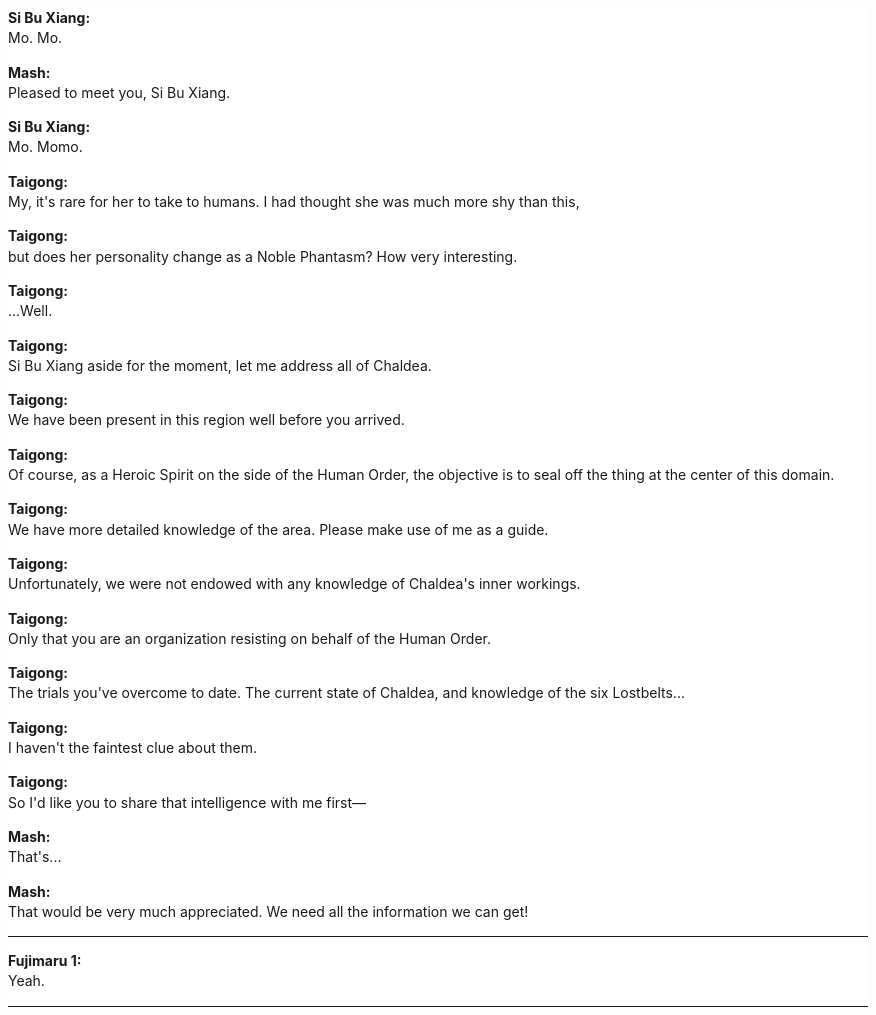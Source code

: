 **Si Bu Xiang:**   
Mo. Mo.  
  
**Mash:**   
Pleased to meet you, Si Bu Xiang.  
  
**Si Bu Xiang:**   
Mo. Momo.  
  
**Taigong:**   
My, it's rare for her to take to humans. I had thought she was much more shy than this,  
  
**Taigong:**   
but does her personality change as a Noble Phantasm? How very interesting.  
  
**Taigong:**   
...Well.  
  
**Taigong:**   
Si Bu Xiang aside for the moment, let me address all of Chaldea.  
  
**Taigong:**   
We have been present in this region well before you arrived.  
  
**Taigong:**   
Of course, as a Heroic Spirit on the side of the Human Order, the objective is to seal off the thing at the center of this domain.  
  
**Taigong:**   
We have more detailed knowledge of the area. Please make use of me as a guide.  
  
**Taigong:**   
Unfortunately, we were not endowed with any knowledge of Chaldea's inner workings.  
  
**Taigong:**   
Only that you are an organization resisting on behalf of the Human Order.  
  
**Taigong:**   
The trials you've overcome to date. The current state of Chaldea, and knowledge of the six Lostbelts...  
  
**Taigong:**   
I haven't the faintest clue about them.  
  
**Taigong:**   
So I'd like you to share that intelligence with me first—  
  
**Mash:**   
That's...  
  
**Mash:**   
That would be very much appreciated. We need all the information we can get!  
  
---  
  
**Fujimaru 1:**   
Yeah.  
  
---  
  